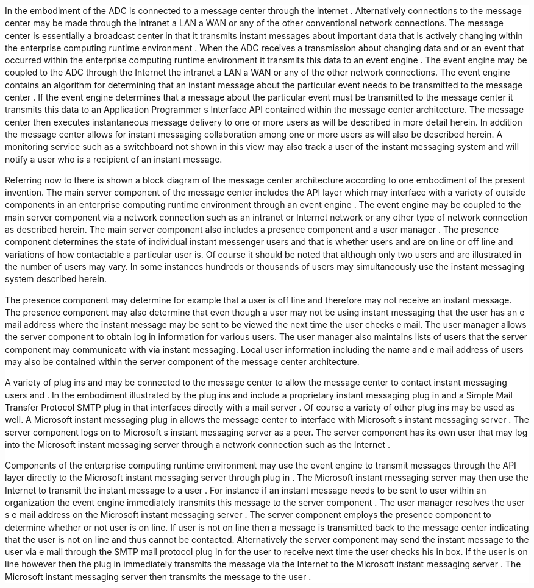 In the embodiment of the ADC is connected to a message center through the Internet . Alternatively connections to the message center may be made through the intranet a LAN a WAN or any of the other conventional network connections. The message center is essentially a broadcast center in that it transmits instant messages about important data that is actively changing within the enterprise computing runtime environment . When the ADC receives a transmission about changing data and or an event that occurred within the enterprise computing runtime environment it transmits this data to an event engine . The event engine may be coupled to the ADC through the Internet the intranet a LAN a WAN or any of the other network connections. The event engine contains an algorithm for determining that an instant message about the particular event needs to be transmitted to the message center . If the event engine determines that a message about the particular event must be transmitted to the message center it transmits this data to an Application Programmer s Interface API contained within the message center architecture. The message center then executes instantaneous message delivery to one or more users as will be described in more detail herein. In addition the message center allows for instant messaging collaboration among one or more users as will also be described herein. A monitoring service such as a switchboard not shown in this view may also track a user of the instant messaging system and will notify a user who is a recipient of an instant message.

Referring now to there is shown a block diagram of the message center architecture according to one embodiment of the present invention. The main server component of the message center includes the API layer which may interface with a variety of outside components in an enterprise computing runtime environment through an event engine . The event engine may be coupled to the main server component via a network connection such as an intranet or Internet network or any other type of network connection as described herein. The main server component also includes a presence component and a user manager . The presence component determines the state of individual instant messenger users and that is whether users and are on line or off line and variations of how contactable a particular user is. Of course it should be noted that although only two users and are illustrated in the number of users may vary. In some instances hundreds or thousands of users may simultaneously use the instant messaging system described herein.

The presence component may determine for example that a user is off line and therefore may not receive an instant message. The presence component may also determine that even though a user may not be using instant messaging that the user has an e mail address where the instant message may be sent to be viewed the next time the user checks e mail. The user manager allows the server component to obtain log in information for various users. The user manager also maintains lists of users that the server component may communicate with via instant messaging. Local user information including the name and e mail address of users may also be contained within the server component of the message center architecture.

A variety of plug ins and may be connected to the message center to allow the message center to contact instant messaging users and . In the embodiment illustrated by the plug ins and include a proprietary instant messaging plug in and a Simple Mail Transfer Protocol SMTP plug in that interfaces directly with a mail server . Of course a variety of other plug ins may be used as well. A Microsoft instant messaging plug in allows the message center to interface with Microsoft s instant messaging server . The server component logs on to Microsoft s instant messaging server as a peer. The server component has its own user that may log into the Microsoft instant messaging server through a network connection such as the Internet .

Components of the enterprise computing runtime environment may use the event engine to transmit messages through the API layer directly to the Microsoft instant messaging server through plug in . The Microsoft instant messaging server may then use the Internet to transmit the instant message to a user . For instance if an instant message needs to be sent to user within an organization the event engine immediately transmits this message to the server component . The user manager resolves the user s e mail address on the Microsoft instant messaging server . The server component employs the presence component to determine whether or not user is on line. If user is not on line then a message is transmitted back to the message center indicating that the user is not on line and thus cannot be contacted. Alternatively the server component may send the instant message to the user via e mail through the SMTP mail protocol plug in for the user to receive next time the user checks his in box. If the user is on line however then the plug in immediately transmits the message via the Internet to the Microsoft instant messaging server . The Microsoft instant messaging server then transmits the message to the user .
